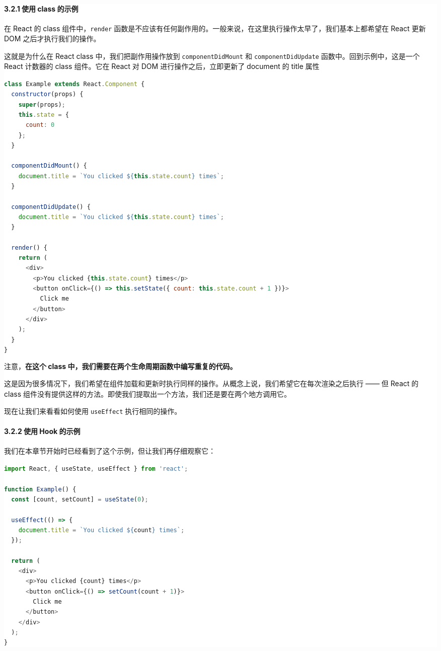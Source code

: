 #### 3.2.1 使用 class 的示例

在 React 的 class 组件中，`render` 函数是不应该有任何副作用的。一般来说，在这里执行操作太早了，我们基本上都希望在 React 更新 DOM 之后才执行我们的操作。

这就是为什么在 React class 中，我们把副作用操作放到 `componentDidMount` 和 `componentDidUpdate` 函数中。回到示例中，这是一个 React 计数器的 class 组件。它在 React 对 DOM 进行操作之后，立即更新了 document 的 title 属性

```js
class Example extends React.Component {
  constructor(props) {
    super(props);
    this.state = {
      count: 0
    };
  }

  componentDidMount() {
    document.title = `You clicked ${this.state.count} times`;
  }
    
  componentDidUpdate() {
    document.title = `You clicked ${this.state.count} times`;
  }

  render() {
    return (
      <div>
        <p>You clicked {this.state.count} times</p>
        <button onClick={() => this.setState({ count: this.state.count + 1 })}>
          Click me
        </button>
      </div>
    );
  }
}
```

注意，**在这个 class 中，我们需要在两个生命周期函数中编写重复的代码。**

这是因为很多情况下，我们希望在组件加载和更新时执行同样的操作。从概念上说，我们希望它在每次渲染之后执行 —— 但 React 的 class 组件没有提供这样的方法。即使我们提取出一个方法，我们还是要在两个地方调用它。

现在让我们来看看如何使用 `useEffect` 执行相同的操作。

#### 3.2.2 使用 Hook 的示例

我们在本章节开始时已经看到了这个示例，但让我们再仔细观察它：

```js
import React, { useState, useEffect } from 'react';

function Example() {
  const [count, setCount] = useState(0);

  useEffect(() => {
    document.title = `You clicked ${count} times`;
  });

  return (
    <div>
      <p>You clicked {count} times</p>
      <button onClick={() => setCount(count + 1)}>
        Click me
      </button>
    </div>
  );
}
```